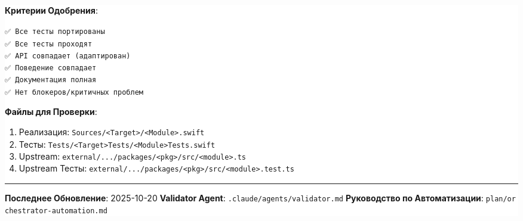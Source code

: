 **Критерии Одобрения**:
```
✅ Все тесты портированы
✅ Все тесты проходят
✅ API совпадает (адаптирован)
✅ Поведение совпадает
✅ Документация полная
✅ Нет блокеров/критичных проблем
```

**Файлы для Проверки**:
1. Реализация: `Sources/<Target>/<Module>.swift`
2. Тесты: `Tests/<Target>Tests/<Module>Tests.swift`
3. Upstream: `external/.../packages/<pkg>/src/<module>.ts`
4. Upstream Тесты: `external/.../packages/<pkg>/src/<module>.test.ts`

---

**Последнее Обновление**: 2025-10-20
**Validator Agent**: `.claude/agents/validator.md`
**Руководство по Автоматизации**: `plan/orchestrator-automation.md`

